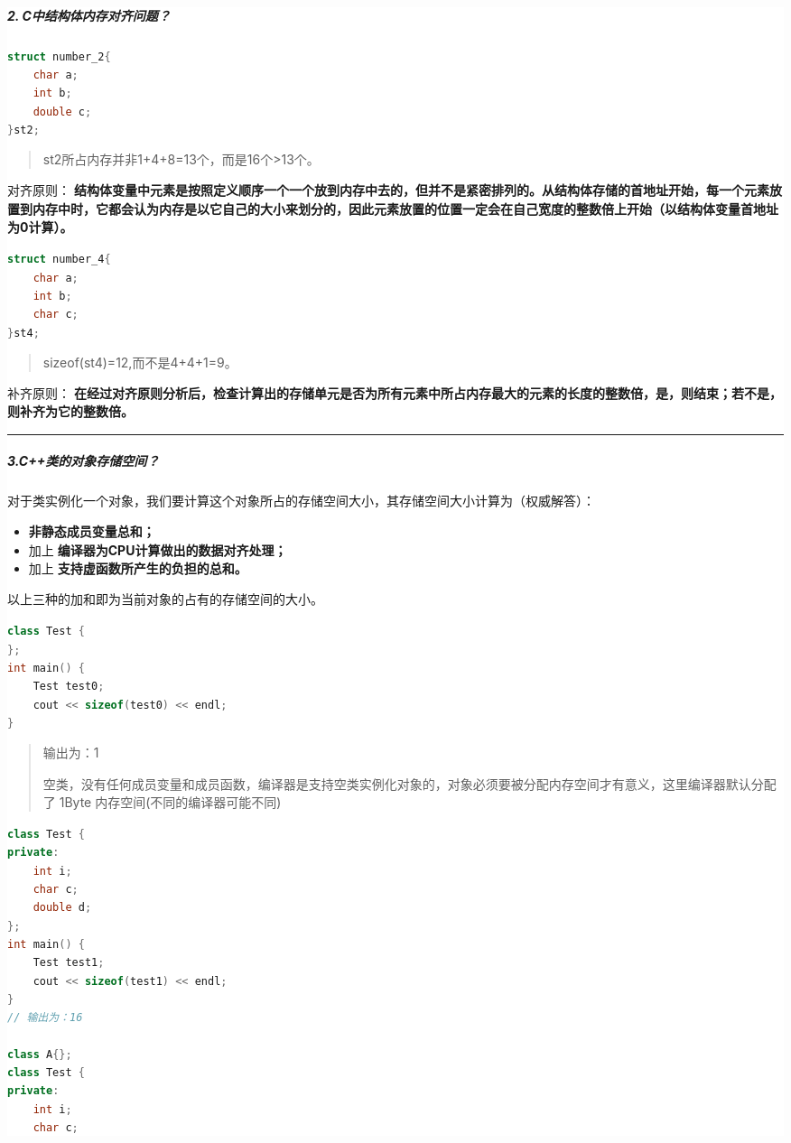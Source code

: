 ##### 2. C中结构体内存对齐问题？

```c++
struct number_2{
    char a;
    int b;
    double c;
}st2;
```

> st2所占内存并非1+4+8=13个，而是16个>13个。

对齐原则： **结构体变量中元素是按照定义顺序一个一个放到内存中去的，但并不是紧密排列的。从结构体存储的首地址开始，每一个元素放置到内存中时，它都会认为内存是以它自己的大小来划分的，因此元素放置的位置一定会在自己宽度的整数倍上开始（以结构体变量首地址为0计算）。**

```c++
struct number_4{
    char a;
    int b;
    char c;
}st4;
```

> sizeof(st4)=12,而不是4+4+1=9。

补齐原则： **在经过对齐原则分析后，检查计算出的存储单元是否为所有元素中所占内存最大的元素的长度的整数倍，是，则结束；若不是，则补齐为它的整数倍。**


---

##### 3.C++类的对象存储空间？

对于类实例化一个对象，我们要计算这个对象所占的存储空间大小，其存储空间大小计算为（权威解答）：

+ **非静态成员变量总和；**
+ 加上 **编译器为CPU计算做出的数据对齐处理；**
+ 加上 **支持虚函数所产生的负担的总和。**

以上三种的加和即为当前对象的占有的存储空间的大小。

```c++
class Test {
};
int main() {
    Test test0;
    cout << sizeof(test0) << endl;
}
```

> 输出为：1
>
> 空类，没有任何成员变量和成员函数，编译器是支持空类实例化对象的，对象必须要被分配内存空间才有意义，这里编译器默认分配了 1Byte 内存空间(不同的编译器可能不同)

```c++
class Test {
private:
    int i;
    char c;
    double d;
};
int main() {
    Test test1;
    cout << sizeof(test1) << endl;
}
// 输出为：16

class A{};
class Test {
private:
    int i;
    char c;
```